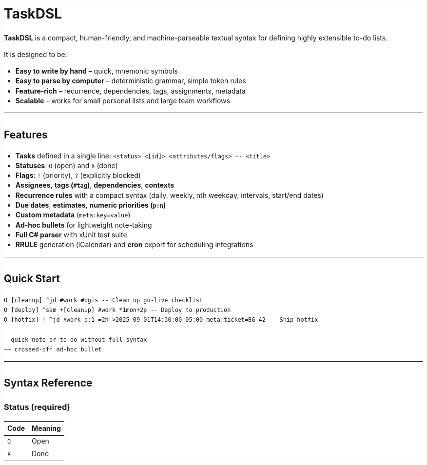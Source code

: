 # TaskDSL

**TaskDSL** is a compact, human-friendly, and machine-parseable textual syntax for defining highly extensible to-do lists.

It is designed to be:

- **Easy to write by hand** – quick, mnemonic symbols
- **Easy to parse by computer** – deterministic grammar, simple token rules
- **Feature-rich** – recurrence, dependencies, tags, assignments, metadata
- **Scalable** – works for small personal lists and large team workflows

---

## Features

- **Tasks** defined in a single line: `<status> <[id]> <attributes/flags> -- <title>`
- **Statuses**: `O` (open) and `X` (done)
- **Flags**: `!` (priority), `?` (explicitly blocked)
- **Assignees**, **tags (`#tag`)**, **dependencies**, **contexts**
- **Recurrence rules** with a compact syntax (daily, weekly, nth weekday, intervals, start/end dates)
- **Due dates**, **estimates**, **numeric priorities (`p:n`)**
- **Custom metadata** (`meta:key=value`)
- **Ad-hoc bullets** for lightweight note-taking
- **Full C# parser** with xUnit test suite
- **RRULE** generation (iCalendar) and **cron** export for scheduling integrations

---

## Quick Start

```text
O [cleanup] ^jd #work #bgis -- Clean up go-live checklist
O [deploy] ^sam +[cleanup] #work *1mon+2p -- Deploy to production
O [hotfix] ! ^jd #work p:1 =2h >2025-09-01T14:30:00-05:00 meta:ticket=BG-42 -- Ship hotfix

- quick note or to-do without full syntax
~~ crossed-off ad-hoc bullet
````

---

## Syntax Reference

### Status (required)

| Code | Meaning |
| ---- | ------- |
| `O`  | Open    |
| `X`  | Done    |
